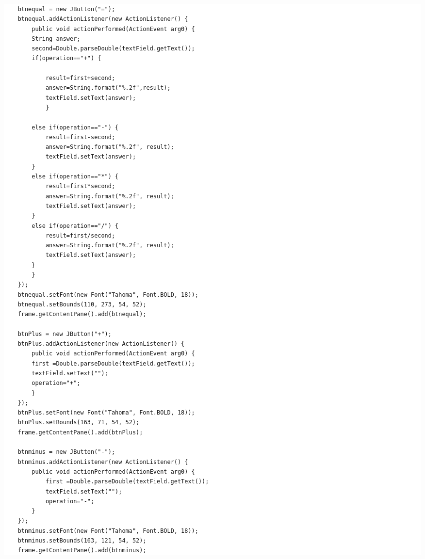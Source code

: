 		btnequal = new JButton("=");
		btnequal.addActionListener(new ActionListener() {
			public void actionPerformed(ActionEvent arg0) {
			String answer;
			second=Double.parseDouble(textField.getText());
			if(operation=="+") {
				
				result=first+second;
				answer=String.format("%.2f",result);
				textField.setText(answer);
				}
			
			else if(operation=="-") {
				result=first-second;
				answer=String.format("%.2f", result);
				textField.setText(answer);
			}
			else if(operation=="*") {
				result=first*second;
				answer=String.format("%.2f", result);
				textField.setText(answer);
			}
			else if(operation=="/") {
				result=first/second;
				answer=String.format("%.2f", result);
				textField.setText(answer);
			}
			}
		});
		btnequal.setFont(new Font("Tahoma", Font.BOLD, 18));
		btnequal.setBounds(110, 273, 54, 52);
		frame.getContentPane().add(btnequal);
		
		btnPlus = new JButton("+");
		btnPlus.addActionListener(new ActionListener() {
			public void actionPerformed(ActionEvent arg0) {
			first =Double.parseDouble(textField.getText());
			textField.setText("");
			operation="+";
			}
		});
		btnPlus.setFont(new Font("Tahoma", Font.BOLD, 18));
		btnPlus.setBounds(163, 71, 54, 52);
		frame.getContentPane().add(btnPlus);
		
		btnminus = new JButton("-");
		btnminus.addActionListener(new ActionListener() {
			public void actionPerformed(ActionEvent arg0) {
				first =Double.parseDouble(textField.getText());
				textField.setText("");
				operation="-";
			}
		});
		btnminus.setFont(new Font("Tahoma", Font.BOLD, 18));
		btnminus.setBounds(163, 121, 54, 52);
		frame.getContentPane().add(btnminus);
		